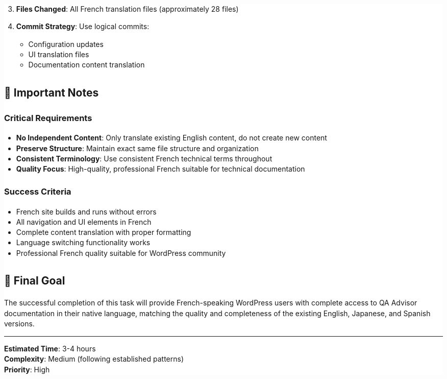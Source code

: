 3. **Files Changed**: All French translation files (approximately 28 files)

4. **Commit Strategy**: Use logical commits:
   - Configuration updates
   - UI translation files
   - Documentation content translation

## 🚨 Important Notes

### Critical Requirements
- **No Independent Content**: Only translate existing English content, do not create new content
- **Preserve Structure**: Maintain exact same file structure and organization
- **Consistent Terminology**: Use consistent French technical terms throughout
- **Quality Focus**: High-quality, professional French suitable for technical documentation

### Success Criteria
- French site builds and runs without errors
- All navigation and UI elements in French
- Complete content translation with proper formatting
- Language switching functionality works
- Professional French quality suitable for WordPress community

## 🎯 Final Goal

The successful completion of this task will provide French-speaking WordPress users with complete access to QA Advisor documentation in their native language, matching the quality and completeness of the existing English, Japanese, and Spanish versions.

---

**Estimated Time**: 3-4 hours  
**Complexity**: Medium (following established patterns)  
**Priority**: High

